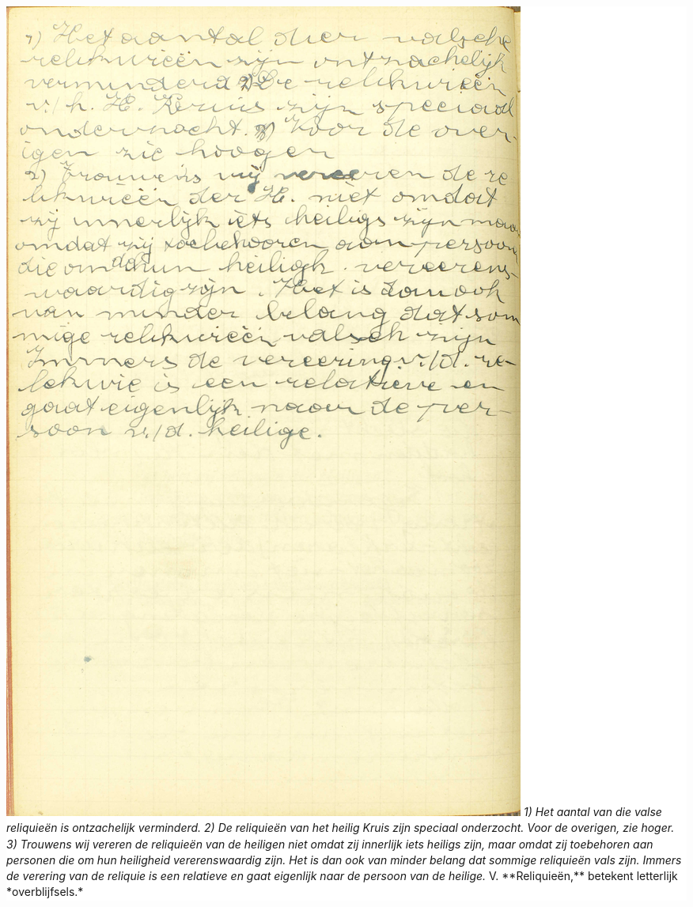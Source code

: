   <img src="resources/2207b.jpg">
  <em>1) Het aantal van die valse reliquieën is ontzachelijk verminderd. 2) De reliquieën van het heilig Kruis zijn speciaal onderzocht. Voor de overigen, zie hoger. 3) Trouwens wij vereren de reliquieën van de heiligen niet omdat zij innerlijk iets heiligs zijn, maar omdat zij toebehoren aan personen die om hun heiligheid vererenswaardig zijn. Het is dan ook van minder belang dat sommige reliquieën vals zijn. Immers de verering van de reliquie is een relatieve en gaat eigenlijk naar de persoon van de heilige.</em>
</span>
V. **Reliquieën,** betekent letterlijk *overblijfsels.*
